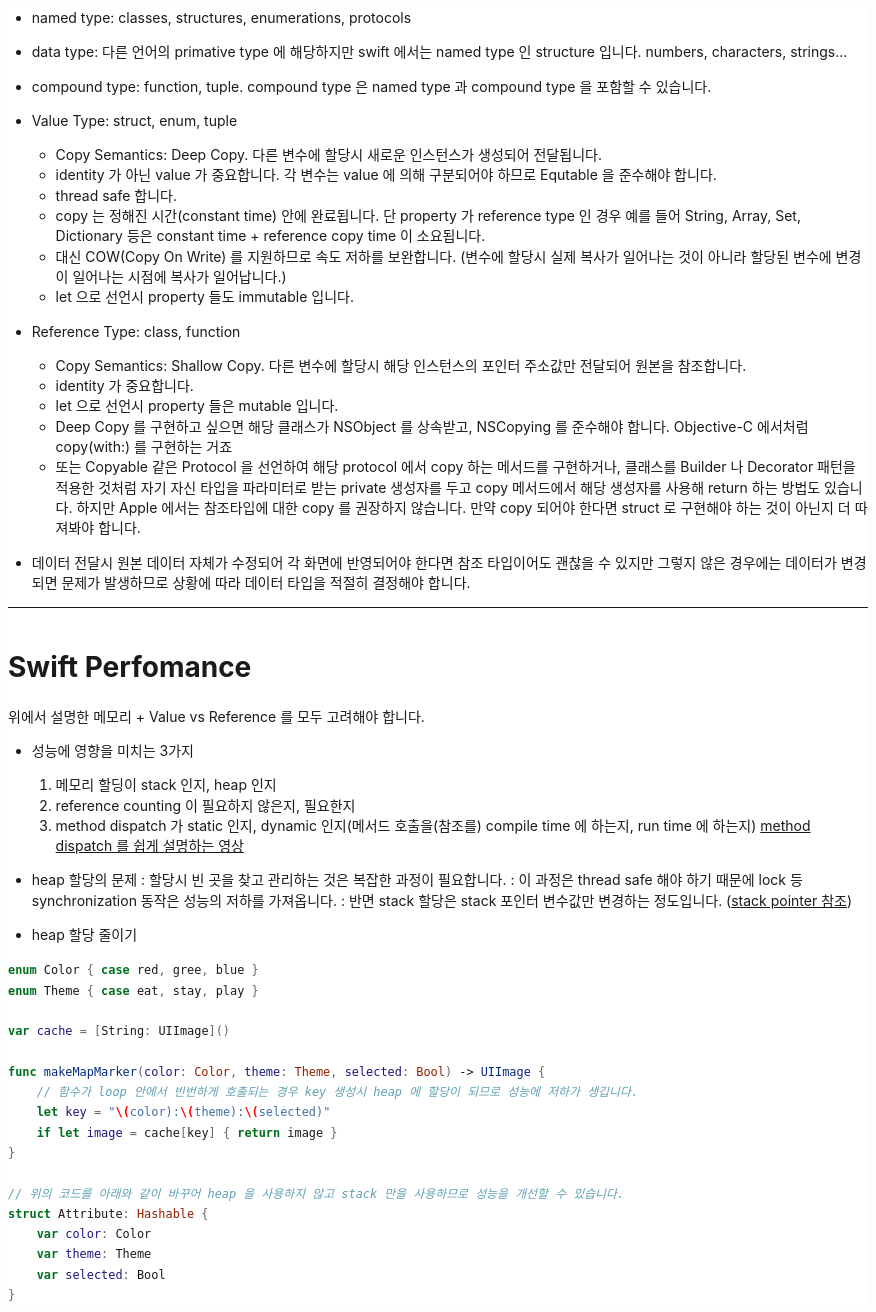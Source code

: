 - named type: classes, structures, enumerations, protocols
- data type: 다른 언어의 primative type 에 해당하지만 swift 에서는 named type 인 structure 입니다. numbers, characters, strings...
- compound type: function, tuple. compound type 은 named type 과 compound type 을 포함할 수 있습니다.

- Value Type: struct, enum, tuple
    - Copy Semantics: Deep Copy. 다른 변수에 할당시 새로운 인스턴스가 생성되어 전달됩니다.
    - identity 가 아닌 value 가 중요합니다. 각 변수는 value 에 의해 구분되어야 하므로 Equtable 을 준수해야 합니다.
    - thread safe 합니다.
    - copy 는 정해진 시간(constant time) 안에 완료됩니다. 단 property 가 reference type 인 경우 예를 들어 String, Array, Set, Dictionary 등은 constant time + reference copy time 이 소요됩니다.
    - 대신 COW(Copy On Write) 를 지원하므로 속도 저하를 보완합니다. (변수에 할당시 실제 복사가 일어나는 것이 아니라 할당된 변수에 변경이 일어나는 시점에 복사가 일어납니다.)
    - let 으로 선언시 property 들도 immutable 입니다.

- Reference Type: class, function
    - Copy Semantics: Shallow Copy. 다른 변수에 할당시 해당 인스턴스의 포인터 주소값만 전달되어 원본을 참조합니다.
    - identity 가 중요합니다.
    - let 으로 선언시 property 들은 mutable 입니다.
    - Deep Copy 를 구현하고 싶으면 해당 클래스가 NSObject 를 상속받고, NSCopying 를 준수해야 합니다. Objective-C 에서처럼 copy(with:) 를 구현하는 거죠
    - 또는 Copyable 같은 Protocol 을 선언하여 해당 protocol 에서 copy 하는 메서드를 구현하거나, 클래스를 Builder 나 Decorator 패턴을 적용한 것처럼 자기 자신 타입을 파라미터로 받는 private 생성자를 두고 copy 메서드에서 해당 생성자를 사용해 return 하는 방법도 있습니다. 하지만 Apple 에서는 참조타입에 대한 copy 를 권장하지 않습니다. 만약 copy 되어야 한다면 struct 로 구현해야 하는 것이 아닌지 더 따져봐야 합니다.

- 데이터 전달시 원본 데이터 자체가 수정되어 각 화면에 반영되어야 한다면 참조 타입이어도 괜찮을 수 있지만 그렇지 않은 경우에는 데이터가 변경되면 문제가 발생하므로 상황에 따라 데이터 타입을 적절히 결정해야 합니다.





* * *
# Swift Perfomance
위에서 설명한 메모리 + Value vs Reference 를 모두 고려해야 합니다.

- 성능에 영향을 미치는 3가지
    1. 메모리 할딩이 stack 인지, heap 인지
    2. reference counting 이 필요하지 않은지, 필요한지
    3. method dispatch 가 static 인지, dynamic 인지(메서드 호출을(참조를) compile time 에 하는지, run time 에 하는지)
       [method dispatch 를 쉽게 설명하는 영상](https://www.skilled.io/u/purpleyay/why-swift-is-swift)

- heap 할당의 문제
    : 할당시 빈 곳을 찾고 관리하는 것은 복잡한 과정이 필요합니다.
    : 이 과정은 thread safe 해야 하기 때문에 lock 등 synchronization 동작은 성능의 저하를 가져옵니다.
    : 반면 stack 할당은 stack 포인터 변수값만 변경하는 정도입니다. ([stack pointer 참조](http://hyem2.tistory.com/entry/%EC%8A%A4%ED%83%9D%ED%8F%AC%EC%9D%B8%ED%84%B0))

- heap 할당 줄이기
``` swift
enum Color { case red, gree, blue }
enum Theme { case eat, stay, play }

var cache = [String: UIImage]()

func makeMapMarker(color: Color, theme: Theme, selected: Bool) -> UIImage {
	// 함수가 loop 안에서 빈번하게 호출되는 경우 key 생성시 heap 에 할당이 되므로 성능에 저하가 생깁니다.
	let key = "\(color):\(theme):\(selected)"
	if let image = cache[key] { return image }
}

// 위의 코드를 아래와 같이 바꾸어 heap 을 사용하지 않고 stack 만을 사용하므로 성능을 개선할 수 있습니다.
struct Attribute: Hashable {
	var color: Color
	var theme: Theme
	var selected: Bool
}
```
